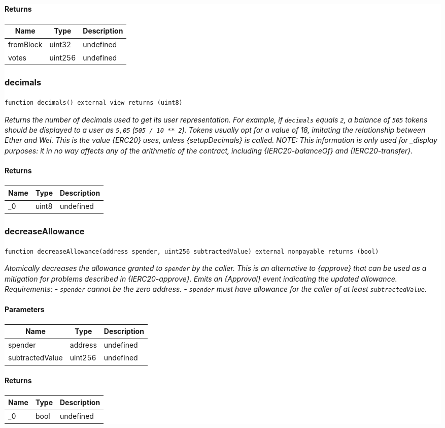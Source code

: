 #### Returns

| Name      | Type    | Description |
| --------- | ------- | ----------- |
| fromBlock | uint32  | undefined   |
| votes     | uint256 | undefined   |

### decimals

```solidity
function decimals() external view returns (uint8)
```

_Returns the number of decimals used to get its user representation. For
example, if `decimals` equals `2`, a balance of `505` tokens should be displayed
to a user as `5,05` (`505 / 10 ** 2`). Tokens usually opt for a value of 18,
imitating the relationship between Ether and Wei. This is the value {ERC20}
uses, unless {*setupDecimals} is called. NOTE: This information is only used for
\_display* purposes: it in no way affects any of the arithmetic of the contract,
including {IERC20-balanceOf} and {IERC20-transfer}._

#### Returns

| Name | Type  | Description |
| ---- | ----- | ----------- |
| \_0  | uint8 | undefined   |

### decreaseAllowance

```solidity
function decreaseAllowance(address spender, uint256 subtractedValue) external nonpayable returns (bool)
```

_Atomically decreases the allowance granted to `spender` by the caller. This is
an alternative to {approve} that can be used as a mitigation for problems
described in {IERC20-approve}. Emits an {Approval} event indicating the updated
allowance. Requirements: - `spender` cannot be the zero address. - `spender`
must have allowance for the caller of at least `subtractedValue`._

#### Parameters

| Name            | Type    | Description |
| --------------- | ------- | ----------- |
| spender         | address | undefined   |
| subtractedValue | uint256 | undefined   |

#### Returns

| Name | Type | Description |
| ---- | ---- | ----------- |
| \_0  | bool | undefined   |
